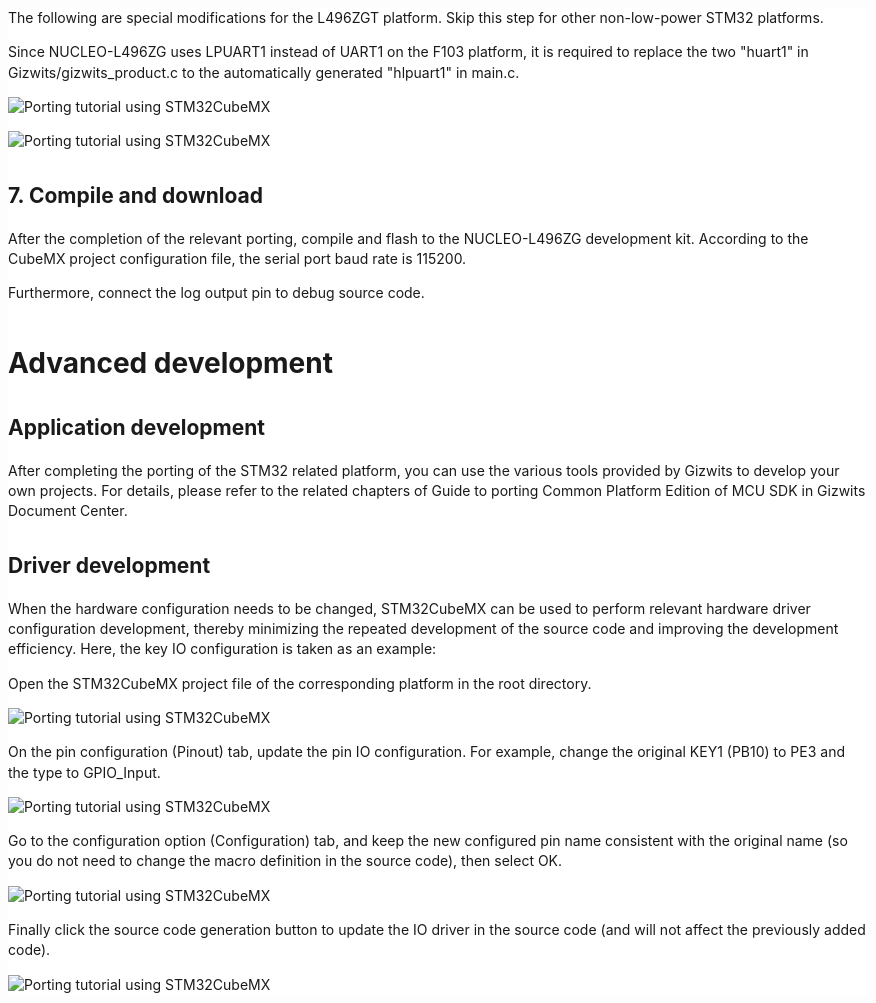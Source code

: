 The following are special modifications for the L496ZGT platform. Skip this step for other non-low-power STM32 platforms.

Since NUCLEO-L496ZG uses LPUART1 instead of UART1 on the F103 platform, it is required to replace the two "huart1" in Gizwits/gizwits_product.c to the automatically generated "hlpuart1" in main.c.

![Porting tutorial using STM32CubeMX](../../../assets/en-us/DeviceDev/DevSDK/CubeMX/31.png)

![Porting tutorial using STM32CubeMX](../../../assets/en-us/DeviceDev/DevSDK/CubeMX/32.png)

## 7. Compile and download

After the completion of the relevant porting, compile and flash to the NUCLEO-L496ZG development kit. According to the CubeMX project configuration file, the serial port baud rate is 115200.

Furthermore, connect the log output pin to debug source code.


# Advanced development

## Application development

After completing the porting of the STM32 related platform, you can use the various tools provided by Gizwits to develop your own projects. For details, please refer to the related chapters of Guide to porting Common Platform Edition of MCU SDK in Gizwits Document Center.

## Driver development

When the hardware configuration needs to be changed, STM32CubeMX can be used to perform relevant hardware driver configuration development, thereby minimizing the repeated development of the source code and improving the development efficiency. Here, the key IO configuration is taken as an example:

Open the STM32CubeMX project file of the corresponding platform in the root directory.

![Porting tutorial using STM32CubeMX](../../../assets/en-us/DeviceDev/DevSDK/CubeMX/32-1.png)

On the pin configuration (Pinout) tab, update the pin IO configuration. For example, change the original KEY1 (PB10) to PE3 and the type to GPIO_Input.

![Porting tutorial using STM32CubeMX](../../../assets/en-us/DeviceDev/DevSDK/CubeMX/33.png)

Go to the configuration option (Configuration) tab, and keep the new configured pin name consistent with the original name (so you do not need to change the macro definition in the source code), then select OK.

![Porting tutorial using STM32CubeMX](../../../assets/en-us/DeviceDev/DevSDK/CubeMX/34.png)

Finally click the source code generation button to update the IO driver in the source code (and will not affect the previously added code).

![Porting tutorial using STM32CubeMX](../../../assets/en-us/DeviceDev/DevSDK/CubeMX/35.png)
 